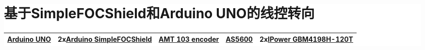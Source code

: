 

# 基于SimpleFOCShield和Arduino UNO的线控转向<br>

[Arduino UNO](https://store.arduino.cc/arduino-uno-rev3) | 2x[Arduino <span class="simple">Simple<span class="foc">FOC</span>Shield</span>](arduino_simplefoc_shield_showcase) | [AMT 103 encoder](https://www.mouser.fr/ProductDetail/CUI-Devices/AMT103-V?qs=%2Fha2pyFaduiAsBlScvLoAWHUnKz39jAIpNPVt58AQ0PVb84dpbt53g%3D%3D) | [AS5600](https://www.ebay.com/itm/1PC-New-AS5600-magnetic-encoder-sensor-module-12bit-high-precision/303401254431?hash=item46a41fbe1f:g:nVwAAOSwTJJd8zRK) | 2x[IPower GBM4198H-120T](https://www.ebay.com/itm/iPower-Gimbal-Brushless-Motor-GBM4108H-120T-for-5N-7N-GH2-ILDC-Aerial-photo-FPV/254541115855?hash=item3b43d531cf:g:q94AAOSwPcVVo571)
--- | --- | --- | --- | --- 